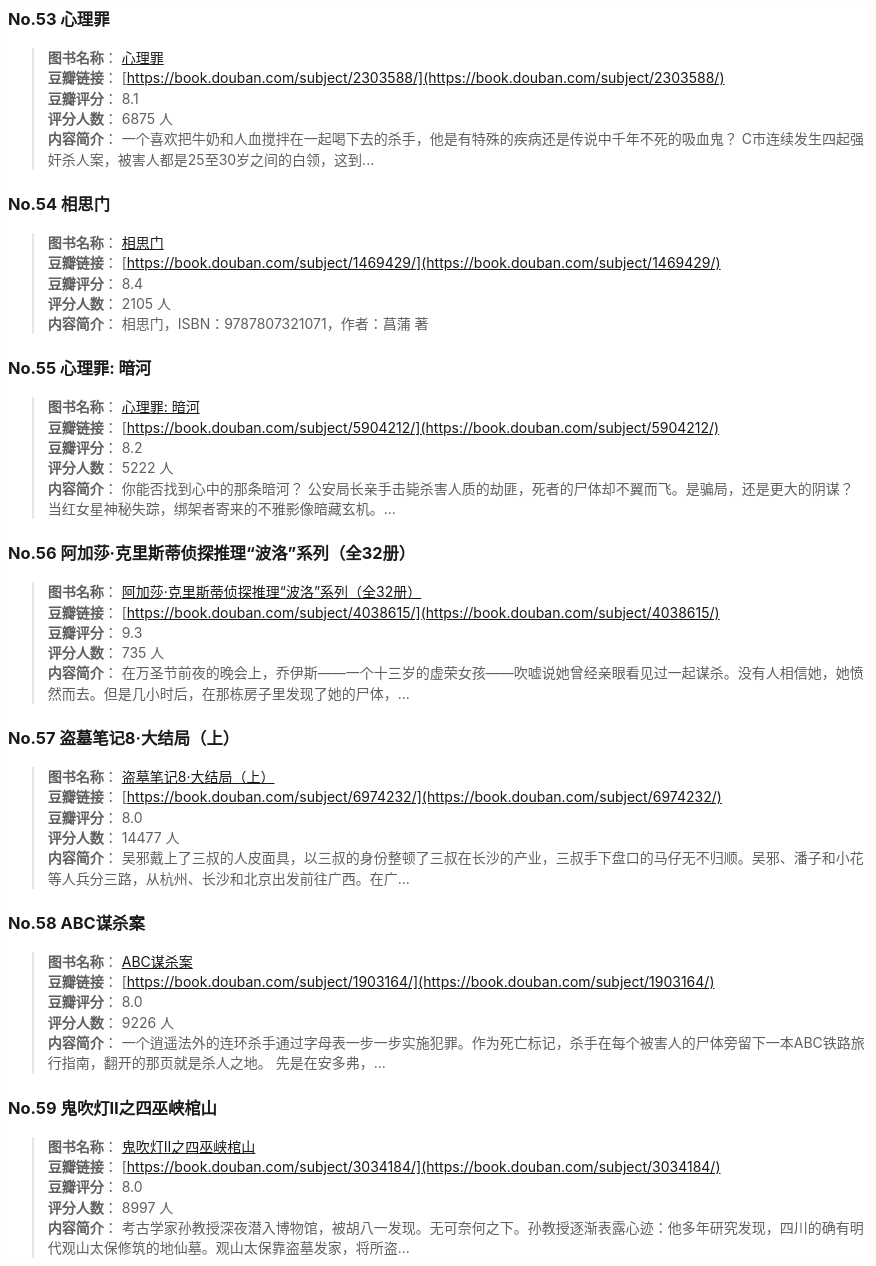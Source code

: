 ### No.53 心理罪
 > **图书名称**： [心理罪](https://book.douban.com/subject/2303588/)  
 > **豆瓣链接**： [https://book.douban.com/subject/2303588/](https://book.douban.com/subject/2303588/)  
 > **豆瓣评分**： 8.1  
 > **评分人数**： 6875 人  
 > **内容简介**： 一个喜欢把牛奶和人血搅拌在一起喝下去的杀手，他是有特殊的疾病还是传说中千年不死的吸血鬼？
C市连续发生四起强奸杀人案，被害人都是25至30岁之间的白领，这到...  

### No.54 相思门
 > **图书名称**： [相思门](https://book.douban.com/subject/1469429/)  
 > **豆瓣链接**： [https://book.douban.com/subject/1469429/](https://book.douban.com/subject/1469429/)  
 > **豆瓣评分**： 8.4  
 > **评分人数**： 2105 人  
 > **内容简介**： 相思门，ISBN：9787807321071，作者：菖蒲 著  

### No.55 心理罪: 暗河
 > **图书名称**： [心理罪: 暗河](https://book.douban.com/subject/5904212/)  
 > **豆瓣链接**： [https://book.douban.com/subject/5904212/](https://book.douban.com/subject/5904212/)  
 > **豆瓣评分**： 8.2  
 > **评分人数**： 5222 人  
 > **内容简介**： 你能否找到心中的那条暗河？
公安局长亲手击毙杀害人质的劫匪，死者的尸体却不翼而飞。是骗局，还是更大的阴谋？
当红女星神秘失踪，绑架者寄来的不雅影像暗藏玄机。...  

### No.56 阿加莎·克里斯蒂侦探推理“波洛”系列（全32册）
 > **图书名称**： [阿加莎·克里斯蒂侦探推理“波洛”系列（全32册）](https://book.douban.com/subject/4038615/)  
 > **豆瓣链接**： [https://book.douban.com/subject/4038615/](https://book.douban.com/subject/4038615/)  
 > **豆瓣评分**： 9.3  
 > **评分人数**： 735 人  
 > **内容简介**： 在万圣节前夜的晚会上，乔伊斯——一个十三岁的虚荣女孩——吹嘘说她曾经亲眼看见过一起谋杀。没有人相信她，她愤然而去。但是几小时后，在那栋房子里发现了她的尸体，...  

### No.57 盗墓笔记8·大结局（上）
 > **图书名称**： [盗墓笔记8·大结局（上）](https://book.douban.com/subject/6974232/)  
 > **豆瓣链接**： [https://book.douban.com/subject/6974232/](https://book.douban.com/subject/6974232/)  
 > **豆瓣评分**： 8.0  
 > **评分人数**： 14477 人  
 > **内容简介**： 吴邪戴上了三叔的人皮面具，以三叔的身份整顿了三叔在长沙的产业，三叔手下盘口的马仔无不归顺。吴邪、潘子和小花等人兵分三路，从杭州、长沙和北京出发前往广西。在广...  

### No.58 ABC谋杀案
 > **图书名称**： [ABC谋杀案](https://book.douban.com/subject/1903164/)  
 > **豆瓣链接**： [https://book.douban.com/subject/1903164/](https://book.douban.com/subject/1903164/)  
 > **豆瓣评分**： 8.0  
 > **评分人数**： 9226 人  
 > **内容简介**： 一个逍遥法外的连环杀手通过字母表一步一步实施犯罪。作为死亡标记，杀手在每个被害人的尸体旁留下一本ABC铁路旅行指南，翻开的那页就是杀人之地。
先是在安多弗，...  

### No.59 鬼吹灯Ⅱ之四巫峡棺山
 > **图书名称**： [鬼吹灯Ⅱ之四巫峡棺山](https://book.douban.com/subject/3034184/)  
 > **豆瓣链接**： [https://book.douban.com/subject/3034184/](https://book.douban.com/subject/3034184/)  
 > **豆瓣评分**： 8.0  
 > **评分人数**： 8997 人  
 > **内容简介**： 考古学家孙教授深夜潜入博物馆，被胡八一发现。无可奈何之下。孙教授逐渐表露心迹：他多年研究发现，四川的确有明代观山太保修筑的地仙墓。观山太保靠盗墓发家，将所盗...  
